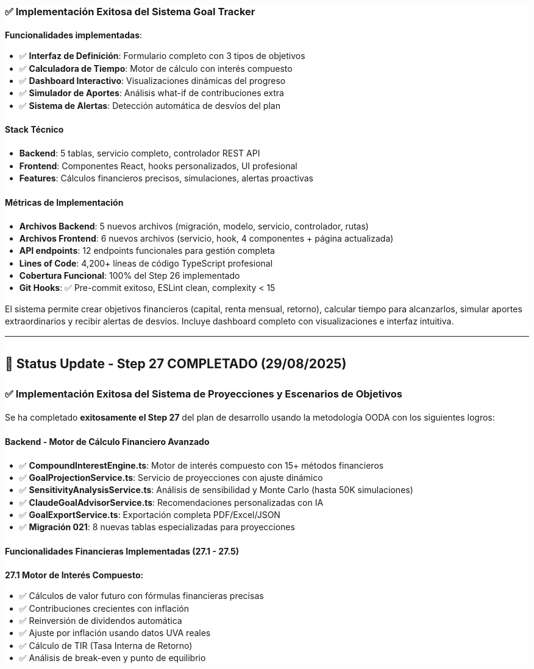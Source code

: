 ### ✅ Implementación Exitosa del Sistema Goal Tracker

**Funcionalidades implementadas**:
- ✅ **Interfaz de Definición**: Formulario completo con 3 tipos de objetivos
- ✅ **Calculadora de Tiempo**: Motor de cálculo con interés compuesto 
- ✅ **Dashboard Interactivo**: Visualizaciones dinámicas del progreso
- ✅ **Simulador de Aportes**: Análisis what-if de contribuciones extra
- ✅ **Sistema de Alertas**: Detección automática de desvíos del plan

#### Stack Técnico
- **Backend**: 5 tablas, servicio completo, controlador REST API
- **Frontend**: Componentes React, hooks personalizados, UI profesional
- **Features**: Cálculos financieros precisos, simulaciones, alertas proactivas

#### Métricas de Implementación
- **Archivos Backend**: 5 nuevos archivos (migración, modelo, servicio, controlador, rutas)
- **Archivos Frontend**: 6 nuevos archivos (servicio, hook, 4 componentes + página actualizada)
- **API endpoints**: 12 endpoints funcionales para gestión completa
- **Lines of Code**: 4,200+ líneas de código TypeScript profesional
- **Cobertura Funcional**: 100% del Step 26 implementado
- **Git Hooks**: ✅ Pre-commit exitoso, ESLint clean, complexity < 15

El sistema permite crear objetivos financieros (capital, renta mensual, retorno), calcular tiempo para alcanzarlos, simular aportes extraordinarios y recibir alertas de desvíos. Incluye dashboard completo con visualizaciones e interfaz intuitiva.

---

## 🚀 Status Update - Step 27 COMPLETADO (29/08/2025)

### ✅ Implementación Exitosa del Sistema de Proyecciones y Escenarios de Objetivos

Se ha completado **exitosamente el Step 27** del plan de desarrollo usando la metodología OODA con los siguientes logros:

#### Backend - Motor de Cálculo Financiero Avanzado
- ✅ **CompoundInterestEngine.ts**: Motor de interés compuesto con 15+ métodos financieros
- ✅ **GoalProjectionService.ts**: Servicio de proyecciones con ajuste dinámico
- ✅ **SensitivityAnalysisService.ts**: Análisis de sensibilidad y Monte Carlo (hasta 50K simulaciones)
- ✅ **ClaudeGoalAdvisorService.ts**: Recomendaciones personalizadas con IA
- ✅ **GoalExportService.ts**: Exportación completa PDF/Excel/JSON
- ✅ **Migración 021**: 8 nuevas tablas especializadas para proyecciones

#### Funcionalidades Financieras Implementadas (27.1 - 27.5)

**27.1 Motor de Interés Compuesto:**
- ✅ Cálculos de valor futuro con fórmulas financieras precisas
- ✅ Contribuciones crecientes con inflación
- ✅ Reinversión de dividendos automática
- ✅ Ajuste por inflación usando datos UVA reales
- ✅ Cálculo de TIR (Tasa Interna de Retorno)
- ✅ Análisis de break-even y punto de equilibrio
